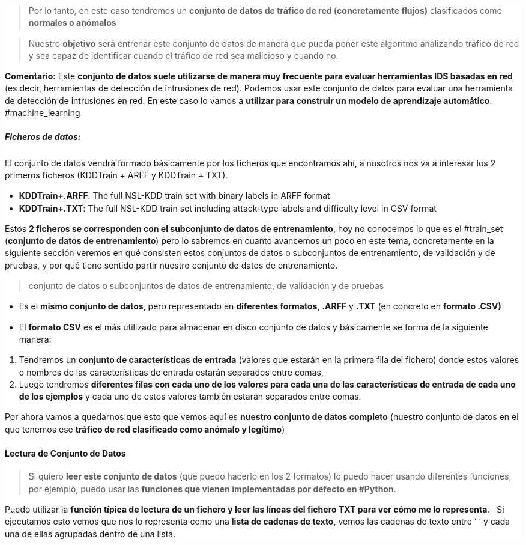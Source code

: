 >Por lo tanto, en este caso tendremos un **conjunto de datos de tráfico de red (concretamente flujos)** clasificados como **normales o anómalos** 

>Nuestro **objetivo** será entrenar este conjunto de datos de manera que pueda poner este algoritmo analizando tráfico de red y sea capaz de identificar cuando el tráfico de red sea malicioso y cuando no. 


**Comentario:** 
Este **conjunto de datos suele utilizarse de manera muy frecuente para evaluar herramientas IDS basadas en red** (es decir, herramientas de detección de intrusiones de red). Podemos usar este conjunto de datos para evaluar una herramienta de detección de intrusiones en red. En este caso lo vamos a **utilizar para construir un modelo de aprendizaje automático**. #machine_learning  

##### **Ficheros de datos**: 

El conjunto de datos vendrá formado básicamente por los ficheros que encontramos ahí, a nosotros nos va a interesar los 2 primeros ficheros (KDDTrain + ARFF y KDDTrain + TXT).  

- **KDDTrain+.ARFF**: The full NSL-KDD train set with binary labels in ARFF format
- **KDDTrain+.TXT**: The full NSL-KDD train set including attack-type labels and difficulty level in CSV format

Estos **2 ficheros se corresponden con el subconjunto de datos de entrenamiento**, hoy no conocemos lo que es el #train_set (**conjunto de datos de entrenamiento**) pero lo sabremos en cuanto avancemos un poco en este tema, concretamente en la siguiente sección veremos en qué consisten estos conjuntos de datos o subconjuntos de entrenamiento, de validación y de pruebas, y por qué tiene sentido partir nuestro conjunto de datos de entrenamiento. 

> conjunto de datos o subconjuntos de datos de entrenamiento, de validación y de pruebas

- Es el **mismo conjunto de datos**, pero representado en **diferentes formatos**, **.ARFF** y **.TXT** (en concreto en **formato .CSV)** 

- El **formato CSV** es el más utilizado para almacenar en disco conjunto de datos y básicamente se forma de la siguiente manera: 

1. Tendremos un **conjunto de características de entrada** (valores que estarán en la primera fila del fichero) donde estos valores o nombres de las características de entrada estarán separados entre comas, 
2. Luego tendremos **diferentes filas con cada uno de los valores para cada una de las características de entrada de cada uno de los ejemplos** y cada uno de estos valores también estarán separados entre comas. 


Por ahora vamos a quedarnos que esto que vemos aquí es **nuestro conjunto de datos completo** (nuestro conjunto de datos en el que tenemos ese **tráfico de red clasificado como anómalo y legítimo**) 

#### Lectura de Conjunto de Datos 

>Si quiero **leer este conjunto de datos** (que puedo hacerlo en los 2 formatos) lo puedo hacer usando diferentes funciones, por ejemplo, puedo usar las **funciones que vienen implementadas por defecto en #Python**. 

Puedo utilizar la **función típica de lectura de un fichero y leer las líneas del fichero TXT para ver cómo me lo representa**.  
Si ejecutamos esto vemos que nos lo representa como una **lista de cadenas de texto**, vemos las cadenas de texto entre ‘ ‘ y cada una de ellas agrupadas dentro de una lista. 
